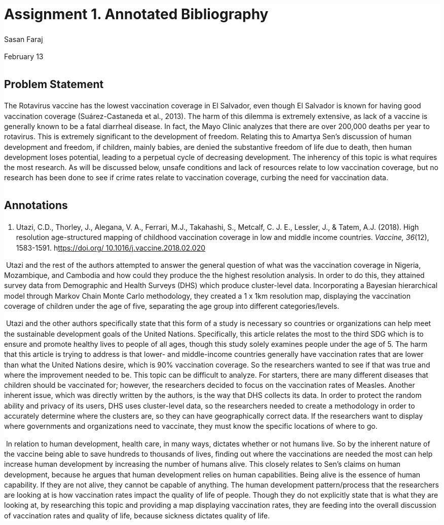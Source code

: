 # Assignment 1. Annotated Bibliography

Sasan Faraj

February 13

## Problem Statement

The Rotavirus vaccine has the lowest vaccination coverage in El Salvador, even though El Salvador is known for having good vaccination coverage (Suárez-Castaneda et al., 2013). The harm of this dilemma is extremely extensive, as lack of a vaccine is generally known to be a fatal diarrheal disease. In fact, the Mayo Clinic analyzes that there are over 200,000 deaths per year to rotavirus. This is extremely significant to the development of freedom. Relating this to Amartya Sen’s discussion of human development and freedom, if children, mainly babies, are denied the substantive freedom of life due to death, then human development loses potential, leading to a perpetual cycle of decreasing development. The inherency of this topic is what requires the most research. As will be discussed below, unsafe conditions and lack of resources relate to low vaccination coverage, but no research has been done to see if crime rates relate to vaccination coverage, curbing the need for vaccination data.

## Annotations 

1.  Utazi, C.D., Thorley, J., Alegana, V. A., Ferrari, M.J., Takahashi, S., Metcalf, C. J. E., Lessler, J., & Tatem, A.J. (2018). High resolution age-structured mapping of childhood vaccination coverage in low and middle income countries. *Vaccine, 36*(12), 1583-1591. h[ttps://doi.org/ 10.1016/j.vaccine.2018.02.020](https://doi.org/10.1016/j.vaccine.2018.02.020)	

   

​     Utazi and the rest of the authors attempted to answer the general question of what was the vaccination coverage in Nigeria, Mozambique, and Cambodia and how could they produce the the highest resolution analysis. In order to do this, they attained survey data from Demographic and Health Surveys (DHS) which produce cluster-level data. Incorporating a Bayesian hierarchical model through Markov Chain Monte Carlo methodology, they created a 1 x 1km resolution map, displaying the vaccination coverage of children under the age of five, separating the age group into different categories/levels. 

​	Utazi and the other authors specifically state that this form of a study is necessary so countries or organizations can help meet the sustainable development goals of the United Nations. Specifically, this article relates the most to the third SDG which is to ensure and promote healthy lives to people of all ages, though this study solely examines people under the age of 5. The harm that this article is trying to address is that lower- and middle-income countries generally have vaccination rates that are lower than what the United Nations desire, which is 90% vaccination coverage. So the researchers wanted to see if that was true and where the improvement needed to be. This topic can be difficult to analyze. For starters, there are many different diseases that children should be vaccinated for; however, the researchers decided to focus on the vaccination rates of Measles. Another inherent issue, which was directly written by the authors, is the way that DHS collects its data. In order to protect the random ability and privacy of its users, DHS uses cluster-level data, so the researchers needed to create a methodology in order to accurately determine where the clusters are, so they can have geographically correct data. If the researchers want to display where governments and organizations need to vaccinate, they must know the specific locations of where to go.	

​      In relation to human development, health care, in many ways, dictates whether or not humans live. So by the inherent nature of the vaccine being able to save hundreds to thousands of lives, finding out where the vaccinations are needed the most can help increase human development by increasing the number of humans alive. This closely relates to Sen’s claims on human development, because he argues that human development relies on human capabilities. Being alive is the essence of human capability. If they are not alive, they cannot be capable of anything. The human development pattern/process that the researchers are looking at is how vaccination rates impact the quality of life of people. Though they do not explicitly state that is what they are looking at, by researching this topic and providing a map displaying vaccination rates, they are feeding into the overall discussion of vaccination rates and quality of life, because sickness dictates quality of life.
